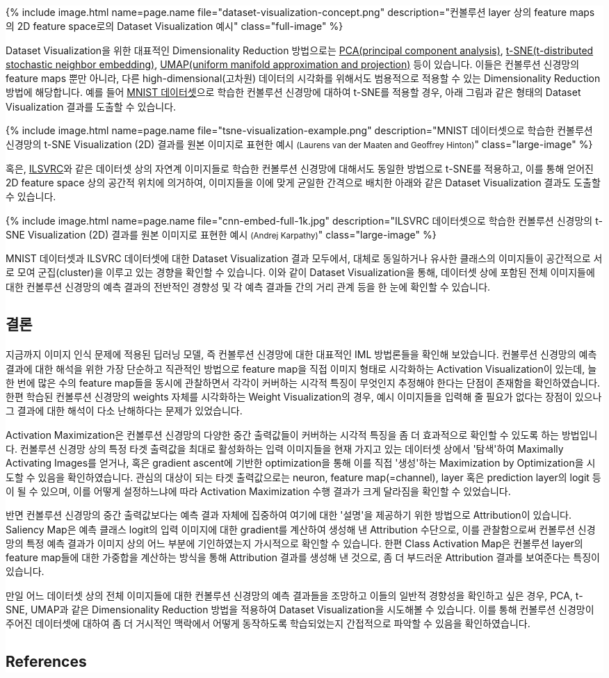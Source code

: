 {% include image.html name=page.name file="dataset-visualization-concept.png" description="컨볼루션 layer 상의 feature maps의 2D feature space로의 Dataset Visualization 예시" class="full-image" %}

Dataset Visualization을 위한 대표적인 Dimensionality Reduction 방법으로는 <a href="https://en.wikipedia.org/wiki/Principal_component_analysis" target="_blank">PCA(principal component analysis)</a>, <a href="http://www.jmlr.org/papers/volume9/vandermaaten08a/vandermaaten08a.pdf" target="_blank">t-SNE(t-distributed stochastic neighbor embedding)</a>, <a href="https://arxiv.org/pdf/1802.03426" target="_blank">UMAP(uniform manifold approximation and projection)</a> 등이 있습니다. 이들은 컨볼루션 신경망의 feature maps 뿐만 아니라, 다른 high-dimensional(고차원) 데이터의 시각화를 위해서도 범용적으로 적용할 수 있는 Dimensionality Reduction 방법에 해당합니다. 예를 들어 <a href="{{ site.url }}{% post_url 2017-11-29-image-recognition-overview-1 %}#인간의-인식-성능을-좇기-위한-도전" target="_blank">MNIST 데이터셋</a>으로 학습한 컨볼루션 신경망에 대하여 t-SNE를 적용할 경우, 아래 그림과 같은 형태의 Dataset Visualization 결과를 도출할 수 있습니다.

{% include image.html name=page.name file="tsne-visualization-example.png" description="MNIST 데이터셋으로 학습한 컨볼루션 신경망의 t-SNE Visualization (2D) 결과를 원본 이미지로 표현한 예시 <small>(Laurens van der Maaten and Geoffrey Hinton)</small>" class="large-image" %}

혹은, <a href="http://www.image-net.org/challenges/LSVRC/2014/" target="_blank">ILSVRC</a>와 같은 데이터셋 상의 자연계 이미지들로 학습한 컨볼루션 신경망에 대해서도 동일한 방법으로 t-SNE를 적용하고, 이를 통해 얻어진 2D feature space 상의 공간적 위치에 의거하여, 이미지들을 이에 맞게 균일한 간격으로 배치한 아래와 같은 Dataset Visualization 결과도 도출할 수 있습니다.

{% include image.html name=page.name file="cnn-embed-full-1k.jpg" description="ILSVRC 데이터셋으로 학습한 컨볼루션 신경망의 t-SNE Visualization (2D) 결과를 원본 이미지로 표현한 예시 <small>(Andrej Karpathy)</small>" class="large-image" %}

MNIST 데이터셋과 ILSVRC 데이터셋에 대한 Dataset Visualization 결과 모두에서, 대체로 동일하거나 유사한 클래스의 이미지들이 공간적으로 서로 모여 군집(cluster)을 이루고 있는 경향을 확인할 수 있습니다. 이와 같이 Dataset Visualization을 통해, 데이터셋 상에 포함된 전체 이미지들에 대한 컨볼루션 신경망의 예측 결과의 전반적인 경향성 및 각 예측 결과들 간의 거리 관계 등을 한 눈에 확인할 수 있습니다.


## 결론

지금까지 이미지 인식 문제에 적용된 딥러닝 모델, 즉 컨볼루션 신경망에 대한 대표적인 IML 방법론들을 확인해 보았습니다. 컨볼루션 신경망의 예측 결과에 대한 해석을 위한 가장 단순하고 직관적인 방법으로 feature map을 직접 이미지 형태로 시각화하는 Activation Visualization이 있는데, 늘 한 번에 많은 수의 feature map들을 동시에 관찰하면서 각각이 커버하는 시각적 특징이 무엇인지 추정해야 한다는 단점이 존재함을 확인하였습니다. 한편 학습된 컨볼루션 신경망의 weights 자체를 시각화하는 Weight Visualization의 경우, 예시 이미지들을 입력해 줄 필요가 없다는 장점이 있으나 그 결과에 대한 해석이 다소 난해하다는 문제가 있었습니다.

Activation Maximization은 컨볼루션 신경망의 다양한 중간 출력값들이 커버하는 시각적 특징을 좀 더 효과적으로 확인할 수 있도록 하는 방법입니다. 컨볼루션 신경망 상의 특정 타겟 출력값을 최대로 활성화하는 입력 이미지들을 현재 가지고 있는 데이터셋 상에서 '탐색'하여 Maximally Activating Images를 얻거나, 혹은 gradient ascent에 기반한 optimization을 통해 이를 직접 '생성'하는 Maximization by Optimization을 시도할 수 있음을 확인하였습니다. 관심의 대상이 되는 타겟 출력값으로는 neuron, feature map(=channel), layer 혹은 prediction layer의 logit 등이 될 수 있으며, 이를 어떻게 설정하느냐에 따라 Activation Maximization 수행 결과가 크게 달라짐을 확인할 수 있었습니다.

반면 컨볼루션 신경망의 중간 출력값보다는 예측 결과 자체에 집중하여 여기에 대한 '설명'을 제공하기 위한 방법으로 Attribution이 있습니다. Saliency Map은 예측 클래스 logit의 입력 이미지에 대한 gradient를 계산하여 생성해 낸 Attribution 수단으로, 이를 관찰함으로써 컨볼루션 신경망의 특정 예측 결과가 이미지 상의 어느 부분에 기인하였는지 가시적으로 확인할 수 있습니다. 한편 Class Activation Map은 컨볼루션 layer의 feature map들에 대한 가중합을 계산하는 방식을 통해 Attribution 결과를 생성해 낸 것으로, 좀 더 부드러운 Attribution 결과를 보여준다는 특징이 있습니다.

만일 어느 데이터셋 상의 전체 이미지들에 대한 컨볼루션 신경망의 예측 결과들을 조망하고 이들의 일반적 경향성을 확인하고 싶은 경우, PCA, t-SNE, UMAP과 같은 Dimensionality Reduction 방법을 적용하여 Dataset Visualization을 시도해볼 수 있습니다. 이를 통해 컨볼루션 신경망이 주어진 데이터셋에 대하여 좀 더 거시적인 맥락에서 어떻게 동작하도록 학습되었는지 간접적으로 파악할 수 있음을 확인하였습니다.


## References
